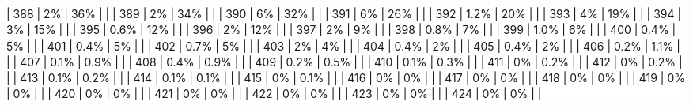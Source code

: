 | 388 | 2% | 36% |  |
| 389 | 2% | 34% |  |
| 390 | 6% | 32% |  |
| 391 | 6% | 26% |  |
| 392 | 1.2% | 20% |  |
| 393 | 4% | 19% |  |
| 394 | 3% | 15% |  |
| 395 | 0.6% | 12% |  |
| 396 | 2% | 12% |  |
| 397 | 2% | 9% |  |
| 398 | 0.8% | 7% |  |
| 399 | 1.0% | 6% |  |
| 400 | 0.4% | 5% |  |
| 401 | 0.4% | 5% |  |
| 402 | 0.7% | 5% |  |
| 403 | 2% | 4% |  |
| 404 | 0.4% | 2% |  |
| 405 | 0.4% | 2% |  |
| 406 | 0.2% | 1.1% |  |
| 407 | 0.1% | 0.9% |  |
| 408 | 0.4% | 0.9% |  |
| 409 | 0.2% | 0.5% |  |
| 410 | 0.1% | 0.3% |  |
| 411 | 0% | 0.2% |  |
| 412 | 0% | 0.2% |  |
| 413 | 0.1% | 0.2% |  |
| 414 | 0.1% | 0.1% |  |
| 415 | 0% | 0.1% |  |
| 416 | 0% | 0% |  |
| 417 | 0% | 0% |  |
| 418 | 0% | 0% |  |
| 419 | 0% | 0% |  |
| 420 | 0% | 0% |  |
| 421 | 0% | 0% |  |
| 422 | 0% | 0% |  |
| 423 | 0% | 0% |  |
| 424 | 0% | 0% |  |